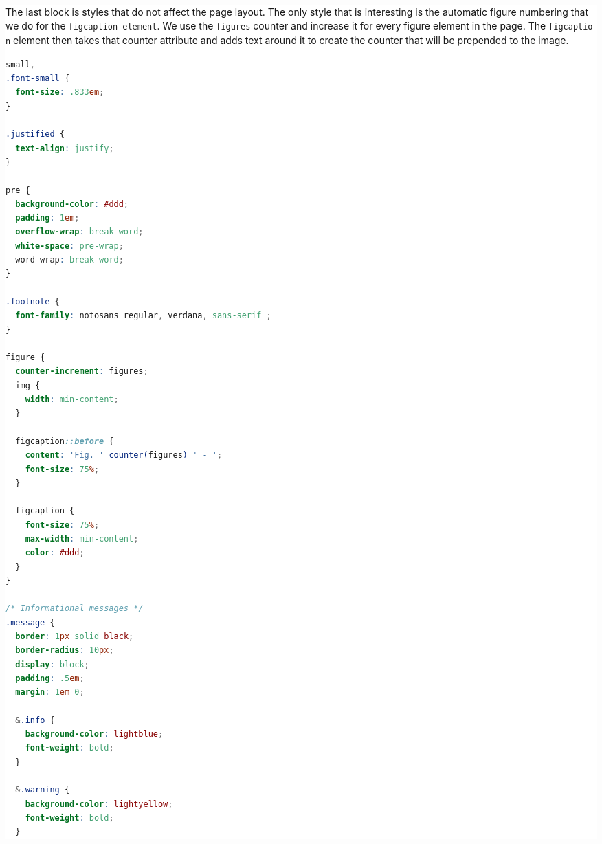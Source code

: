 The last block is styles that do not affect the page layout. The only style that is interesting is the automatic figure numbering that we do for the `figcaption element`. We use the `figures` counter and increase it for every figure element in the page. The `figcaption` element then takes that counter attribute and adds text around it to create the counter that will be prepended to the image.
  


```scss
small,
.font-small {
  font-size: .833em;
}

.justified {
  text-align: justify;
}

pre {
  background-color: #ddd;
  padding: 1em;
  overflow-wrap: break-word;
  white-space: pre-wrap;
  word-wrap: break-word;
}

.footnote {
  font-family: notosans_regular, verdana, sans-serif ;
}

figure {
  counter-increment: figures;
  img {
    width: min-content;
  }

  figcaption::before {
    content: 'Fig. ' counter(figures) ' - ';
    font-size: 75%;
  }

  figcaption {
    font-size: 75%;
    max-width: min-content;
    color: #ddd;
  }
}

/* Informational messages */
.message {
  border: 1px solid black;
  border-radius: 10px;
  display: block;
  padding: .5em;
  margin: 1em 0;

  &.info {
    background-color: lightblue;
    font-weight: bold;
  }

  &.warning {
    background-color: lightyellow;
    font-weight: bold;
  }

```